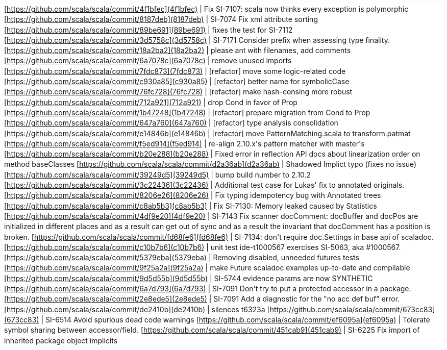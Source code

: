 [https://github.com/scala/scala/commit/4f1bfec](4f1bfec) | <notextile>Fix SI-7107: scala now thinks every exception is polymorphic</notextile>
[https://github.com/scala/scala/commit/8187deb](8187deb) | <notextile>SI-7074 Fix xml attribute sorting</notextile>
[https://github.com/scala/scala/commit/89be691](89be691) | <notextile>fixes the test for SI-7112</notextile>
[https://github.com/scala/scala/commit/3d5758c](3d5758c) | <notextile>SI-7171 Consider prefix when assessing type finality.</notextile>
[https://github.com/scala/scala/commit/18a2ba2](18a2ba2) | <notextile>please ant with filenames, add comments</notextile>
[https://github.com/scala/scala/commit/6a7078c](6a7078c) | <notextile>remove unused imports</notextile>
[https://github.com/scala/scala/commit/7fdc873](7fdc873) | <notextile>[refactor] move some logic-related code</notextile>
[https://github.com/scala/scala/commit/c930a85](c930a85) | <notextile>[refactor] better name for symbolicCase</notextile>
[https://github.com/scala/scala/commit/76fc728](76fc728) | <notextile>[refactor] make hash-consing more robust</notextile>
[https://github.com/scala/scala/commit/712a921](712a921) | <notextile>drop Cond in favor of Prop</notextile>
[https://github.com/scala/scala/commit/1b47248](1b47248) | <notextile>[refactor] prepare migration from Cond to Prop</notextile>
[https://github.com/scala/scala/commit/647a760](647a760) | <notextile>[refactor] type analysis consolidation</notextile>
[https://github.com/scala/scala/commit/e14846b](e14846b) | <notextile>[refactor] move PatternMatching.scala to transform.patmat</notextile>
[https://github.com/scala/scala/commit/f5ed914](f5ed914) | <notextile>re-align 2.10.x's pattern matcher with master's</notextile>
[https://github.com/scala/scala/commit/b20e288](b20e288) | <notextile>Fixed error in reflection API docs about linearization order on method baseClasses</notextile>
[https://github.com/scala/scala/commit/d2a36ab](d2a36ab) | <notextile>Shadowed Implict typo (fixes no issue)</notextile>
[https://github.com/scala/scala/commit/39249d5](39249d5) | <notextile>bump build number to 2.10.2</notextile>
[https://github.com/scala/scala/commit/3c22436](3c22436) | <notextile>Additional test case for Lukas' fix to annotated originals.</notextile>
[https://github.com/scala/scala/commit/8206e26](8206e26) | <notextile>Fix typing idempotency bug with Annotated trees</notextile>
[https://github.com/scala/scala/commit/c8ab5b3](c8ab5b3) | <notextile>Fix SI-7130: Memory leaked caused by Statistics</notextile>
[https://github.com/scala/scala/commit/4df9e20](4df9e20) | <notextile>SI-7143 Fix scanner docComment: docBuffer and docPos are initialized in different places and as a result can get out of sync and as a result the invariant that docComment has a position is broken.</notextile>
[https://github.com/scala/scala/commit/fd68fe6](fd68fe6) | <notextile>SI-7134: don't require doc.Settings in base api of scaladoc.</notextile>
[https://github.com/scala/scala/commit/c10b7b6](c10b7b6) | <notextile>unit test ide-t1000567 exercises SI-5063, aka #1000567.</notextile>
[https://github.com/scala/scala/commit/5379eba](5379eba) | <notextile>Removing disabled, unneeded futures tests</notextile>
[https://github.com/scala/scala/commit/9f25a2a](9f25a2a) | <notextile>make Future scaladoc examples up-to-date and compilable</notextile>
[https://github.com/scala/scala/commit/9d5d55b](9d5d55b) | <notextile>SI-5744 evidence params are now SYNTHETIC</notextile>
[https://github.com/scala/scala/commit/6a7d793](6a7d793) | <notextile>SI-7091 Don't try to put a protected accessor in a package.</notextile>
[https://github.com/scala/scala/commit/2e8ede5](2e8ede5) | <notextile>SI-7091 Add a diagnostic for the &quot;no acc def buf&quot; error.</notextile>
[https://github.com/scala/scala/commit/de2410b](de2410b) | <notextile>silences t6323a</notextile>
[https://github.com/scala/scala/commit/673cc83](673cc83) | <notextile>SI-6514 Avoid spurious dead code warnings</notextile>
[https://github.com/scala/scala/commit/ef6095a](ef6095a) | <notextile>Tolerate symbol sharing between accessor/field.</notextile>
[https://github.com/scala/scala/commit/451cab9](451cab9) | <notextile>SI-6225 Fix import of inherited package object implicits</notextile>